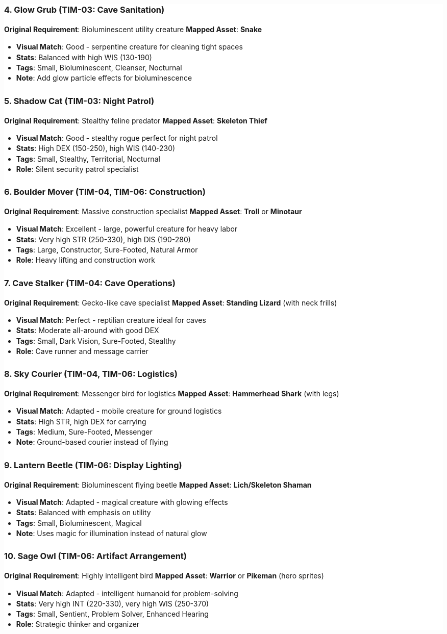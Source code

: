 ### 4. **Glow Grub** (TIM-03: Cave Sanitation)
**Original Requirement**: Bioluminescent utility creature
**Mapped Asset**: **Snake**
- **Visual Match**: Good - serpentine creature for cleaning tight spaces
- **Stats**: Balanced with high WIS (130-190)
- **Tags**: Small, Bioluminescent, Cleanser, Nocturnal
- **Note**: Add glow particle effects for bioluminescence

### 5. **Shadow Cat** (TIM-03: Night Patrol)
**Original Requirement**: Stealthy feline predator
**Mapped Asset**: **Skeleton Thief**
- **Visual Match**: Good - stealthy rogue perfect for night patrol
- **Stats**: High DEX (150-250), high WIS (140-230)
- **Tags**: Small, Stealthy, Territorial, Nocturnal
- **Role**: Silent security patrol specialist

### 6. **Boulder Mover** (TIM-04, TIM-06: Construction)
**Original Requirement**: Massive construction specialist
**Mapped Asset**: **Troll** or **Minotaur**
- **Visual Match**: Excellent - large, powerful creature for heavy labor
- **Stats**: Very high STR (250-330), high DIS (190-280)
- **Tags**: Large, Constructor, Sure-Footed, Natural Armor
- **Role**: Heavy lifting and construction work

### 7. **Cave Stalker** (TIM-04: Cave Operations)
**Original Requirement**: Gecko-like cave specialist
**Mapped Asset**: **Standing Lizard** (with neck frills)
- **Visual Match**: Perfect - reptilian creature ideal for caves
- **Stats**: Moderate all-around with good DEX
- **Tags**: Small, Dark Vision, Sure-Footed, Stealthy
- **Role**: Cave runner and message carrier

### 8. **Sky Courier** (TIM-04, TIM-06: Logistics)
**Original Requirement**: Messenger bird for logistics
**Mapped Asset**: **Hammerhead Shark** (with legs)
- **Visual Match**: Adapted - mobile creature for ground logistics
- **Stats**: High STR, high DEX for carrying
- **Tags**: Medium, Sure-Footed, Messenger
- **Note**: Ground-based courier instead of flying

### 9. **Lantern Beetle** (TIM-06: Display Lighting)
**Original Requirement**: Bioluminescent flying beetle
**Mapped Asset**: **Lich/Skeleton Shaman**
- **Visual Match**: Adapted - magical creature with glowing effects
- **Stats**: Balanced with emphasis on utility
- **Tags**: Small, Bioluminescent, Magical
- **Note**: Uses magic for illumination instead of natural glow

### 10. **Sage Owl** (TIM-06: Artifact Arrangement)
**Original Requirement**: Highly intelligent bird
**Mapped Asset**: **Warrior** or **Pikeman** (hero sprites)
- **Visual Match**: Adapted - intelligent humanoid for problem-solving
- **Stats**: Very high INT (220-330), very high WIS (250-370)
- **Tags**: Small, Sentient, Problem Solver, Enhanced Hearing
- **Role**: Strategic thinker and organizer
